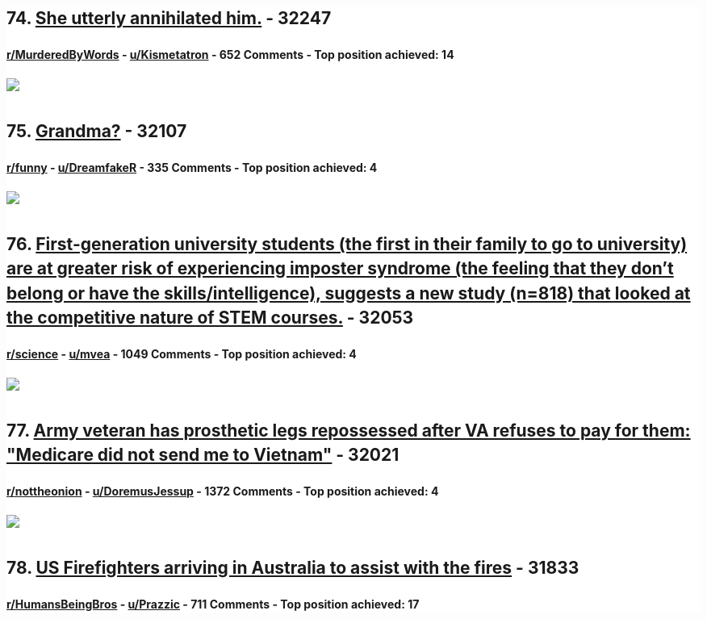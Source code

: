 ## 74. [She utterly annihilated him.](http://reddit.com/r/MurderedByWords/comments/emclbf/she_utterly_annihilated_him/) - 32247
#### [r/MurderedByWords](http://reddit.com/r/MurderedByWords) - [u/Kismetatron](http://reddit.com/u/Kismetatron) - 652 Comments - Top position achieved: 14

<a href="https://i.redd.it/z7gl20ffcs941.jpg"><img src="https://b.thumbs.redditmedia.com/GRq4_gVq5-vo88bG5DpOAK3BbZcd_-iSfACUjbPm6Ok.jpg"></img></a>

## 75. [Grandma?](http://reddit.com/r/funny/comments/emc9c9/grandma/) - 32107
#### [r/funny](http://reddit.com/r/funny) - [u/DreamfakeR](http://reddit.com/u/DreamfakeR) - 335 Comments - Top position achieved: 4

<a href="https://i.redd.it/undok7cb8s941.jpg"><img src="https://b.thumbs.redditmedia.com/KjF-iR2uMy41z3voUK4V0eJIel5XXH-0RTgybHXdrvE.jpg"></img></a>

## 76. [First-generation university students (the first in their family to go to university) are at greater risk of experiencing imposter syndrome (the feeling that they don’t belong or have the skills/intelligence), suggests a new study (n=818) that looked at the competitive nature of STEM courses.](http://reddit.com/r/science/comments/em9t4e/firstgeneration_university_students_the_first_in/) - 32053
#### [r/science](http://reddit.com/r/science) - [u/mvea](http://reddit.com/u/mvea) - 1049 Comments - Top position achieved: 4

<a href="https://digest.bps.org.uk/2020/01/09/first-generation-university-students-are-at-greater-risk-of-experiencing-imposter-syndrome/"><img src="https://b.thumbs.redditmedia.com/_MebTP4gTZ9t3idc4U5Y7lIAi3SkloSP_ceRmwAUGmQ.jpg"></img></a>

## 77. [Army veteran has prosthetic legs repossessed after VA refuses to pay for them: "Medicare did not send me to Vietnam"](http://reddit.com/r/nottheonion/comments/emh2vr/army_veteran_has_prosthetic_legs_repossessed/) - 32021
#### [r/nottheonion](http://reddit.com/r/nottheonion) - [u/DoremusJessup](http://reddit.com/u/DoremusJessup) - 1372 Comments - Top position achieved: 4

<a href="https://www.newsweek.com/army-veteran-has-prosthetic-legs-repossessed-after-va-refuses-pay-them-1481390"><img src="https://b.thumbs.redditmedia.com/TGAe_H0_qrKQOvPOII_RmdaWW0v8kxAtSPHsmEGlG6k.jpg"></img></a>

## 78. [US Firefighters arriving in Australia to assist with the fires](http://reddit.com/r/HumansBeingBros/comments/emae1u/us_firefighters_arriving_in_australia_to_assist/) - 31833
#### [r/HumansBeingBros](http://reddit.com/r/HumansBeingBros) - [u/Prazzic](http://reddit.com/u/Prazzic) - 711 Comments - Top position achieved: 17
